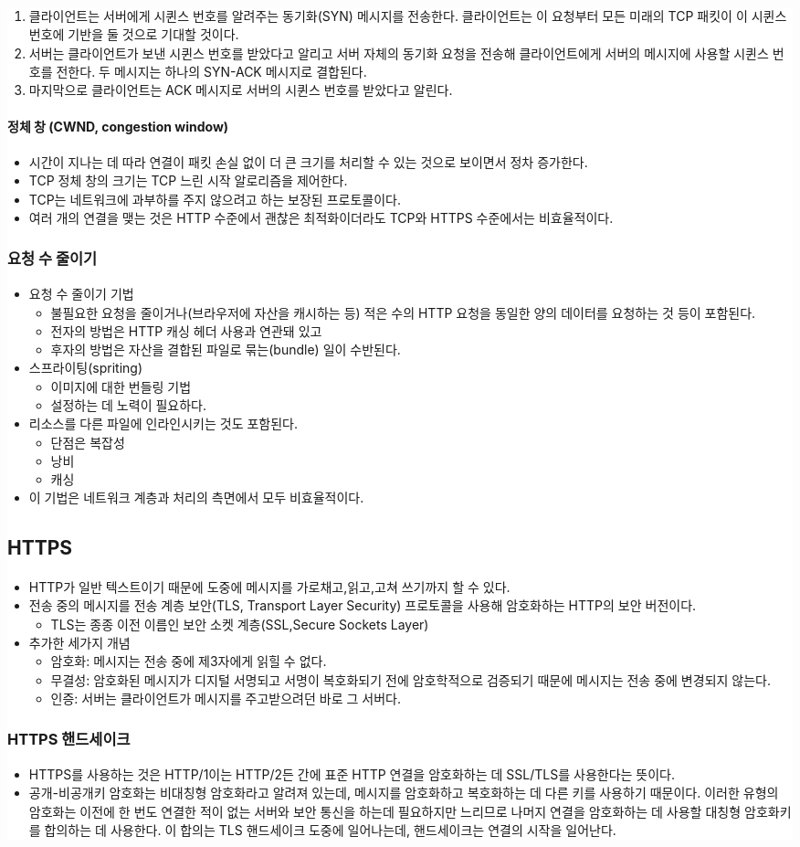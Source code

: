 1. 클라이언트는 서버에게 시퀸스 번호를 알려주는 동기화(SYN) 메시지를 전송한다. 클라이언트는 이 요청부터 모든 미래의 TCP 패킷이 이 시퀸스번호에 기반을 둘 것으로 기대할 것이다.
2. 서버는 클라이언트가 보낸 시퀸스 번호를 받았다고 알리고 서버 자체의 동기화 요청을 전송해 클라이언트에게 서버의 메시지에 사용할 시퀸스 번호를 전한다. 두 메시지는 하나의 SYN-ACK 메시지로 결합된다.
3. 마지막으로 클라이언트는 ACK 메시지로 서버의 시퀸스 번호를 받았다고 알린다.

#### 정체 창 (CWND, congestion window)

* 시간이 지나는 데 따라 연결이 패킷 손실 없이 더 큰 크기를 처리할 수 있는 것으로 보이면서 정차 증가한다.
* TCP 정체 창의 크기는 TCP 느린 시작 알로리즘을 제어한다.
* TCP는 네트워크에 과부하를 주지 않으려고 하는 보장된 프로토콜이다.
* 여러 개의 연결을 맺는 것은 HTTP 수준에서 괜찮은 최적화이더라도 TCP와 HTTPS 수준에서는 비효율적이다.

### 요청 수 줄이기

* 요청 수 줄이기 기법
  * 불필요한 요청을 줄이거나(브라우저에 자산을 캐시하는 등) 적은 수의 HTTP 요청을 동일한 양의 데이터를 요청하는 것 등이 포함된다.
  * 전자의 방법은 HTTP 캐싱 헤더 사용과 연관돼 있고
  * 후자의 방법은 자산을 결합된 파일로 묶는(bundle) 일이 수반된다.
* 스프라이팅(spriting)
  * 이미지에 대한 번들링 기법
  * 설정하는 데 노력이 필요하다.
* 리소스를 다른 파일에 인라인시키는 것도 포함된다.
  * 단점은 복잡성
  * 낭비
  * 캐싱
* 이 기법은 네트워크 계층과 처리의 측면에서 모두 비효율적이다.

## HTTPS

* HTTP가 일반 텍스트이기 때문에 도중에 메시지를 가로채고,읽고,고쳐 쓰기까지 할 수 있다.
* 전송 중의 메시지를 전송 계층 보안(TLS, Transport Layer Security) 프로토콜을 사용해 암호화하는 HTTP의 보안 버전이다.
  * TLS는 종종 이전 이름인 보안 소켓 계층(SSL,Secure Sockets Layer)
* 추가한 세가지 개념
  * 암호화: 메시지는 전송 중에 제3자에게 읽힐 수 없다.
  * 무결성: 암호화된 메시지가 디지털 서명되고 서명이 복호화되기 전에 암호학적으로 검증되기 때문에 메시지는 전송 중에 변경되지 않는다.
  * 인증: 서버는 클라이언트가 메시지를 주고받으려던 바로 그 서버다.

### HTTPS 핸드세이크

* HTTPS를 사용하는 것은 HTTP/1이는 HTTP/2든 간에 표준 HTTP 연결을 암호화하는 데 SSL/TLS를 사용한다는 뜻이다.
* 공개-비공개키 암호화는 비대칭형 암호화라고 알려져 있는데, 메시지를 암호화하고 복호화하는 데 다른 키를 사용하기 때문이다. 이러한 유형의 암호화는 이전에 한 번도 연결한 적이 없는 서버와 보안 통신을 하는데 필요하지만 느리므로 나머지 연결을 암호화하는 데 사용할 대칭형 암호화키를 합의하는 데 사용한다. 이 합의는 TLS 핸드세이크 도중에 일어나는데, 핸드세이크는 연결의 시작을 일어난다.
